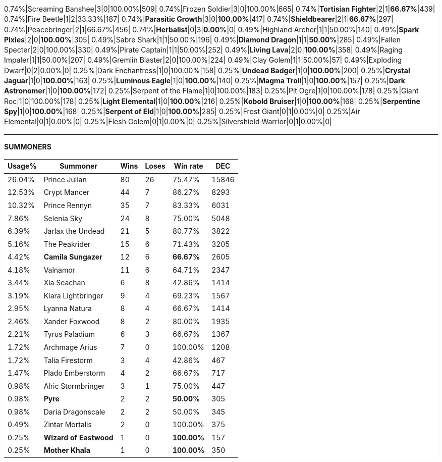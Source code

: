 0.74%|Screaming Banshee|3|0|100.00%|509|
0.74%|Frozen Soldier|3|0|100.00%|665|
0.74%|**Tortisian Fighter**|2|1|**66.67%**|439|
0.74%|Fire Beetle|1|2|33.33%|187|
0.74%|**Parasitic Growth**|3|0|**100.00%**|417|
0.74%|**Shieldbearer**|2|1|**66.67%**|297|
0.74%|Peacebringer|2|1|66.67%|456|
0.74%|**Herbalist**|0|3|**0.00%**|0|
0.49%|Highland Archer|1|1|50.00%|140|
0.49%|**Spark Pixies**|2|0|**100.00%**|305|
0.49%|Sabre Shark|1|1|50.00%|196|
0.49%|**Diamond Dragon**|1|1|**50.00%**|285|
0.49%|Fallen Specter|2|0|100.00%|330|
0.49%|Pirate Captain|1|1|50.00%|252|
0.49%|**Living Lava**|2|0|**100.00%**|358|
0.49%|Raging Impaler|1|1|50.00%|207|
0.49%|Gremlin Blaster|2|0|100.00%|224|
0.49%|Clay Golem|1|1|50.00%|57|
0.49%|Exploding Dwarf|0|2|0.00%|0|
0.25%|Dark Enchantress|1|0|100.00%|158|
0.25%|**Undead Badger**|1|0|**100.00%**|200|
0.25%|**Crystal Jaguar**|1|0|**100.00%**|163|
0.25%|**Luminous Eagle**|1|0|**100.00%**|140|
0.25%|**Magma Troll**|1|0|**100.00%**|157|
0.25%|**Dark Astronomer**|1|0|**100.00%**|172|
0.25%|Serpent of the Flame|1|0|100.00%|183|
0.25%|Pit Ogre|1|0|100.00%|178|
0.25%|Giant Roc|1|0|100.00%|178|
0.25%|**Light Elemental**|1|0|**100.00%**|216|
0.25%|**Kobold Bruiser**|1|0|**100.00%**|168|
0.25%|**Serpentine Spy**|1|0|**100.00%**|168|
0.25%|**Serpent of Eld**|1|0|**100.00%**|285|
0.25%|Frost Giant|0|1|0.00%|0|
0.25%|Air Elemental|0|1|0.00%|0|
0.25%|Flesh Golem|0|1|0.00%|0|
0.25%|Silvershield Warrior|0|1|0.00%|0|

---
**SUMMONERS**

Usage%|Summoner|Wins|Loses|Win rate|DEC|
-|-|-|-|-|-|
26.04%|Prince Julian|80|26|75.47%|15846|
12.53%|Crypt Mancer|44|7|86.27%|8293|
10.32%|Prince Rennyn|35|7|83.33%|6031|
7.86%|Selenia Sky|24|8|75.00%|5048|
6.39%|Jarlax the Undead|21|5|80.77%|3822|
5.16%|The Peakrider|15|6|71.43%|3205|
4.42%|**Camila Sungazer**|12|6|**66.67%**|2605|
4.18%|Valnamor|11|6|64.71%|2347|
3.44%|Xia Seachan|6|8|42.86%|1414|
3.19%|Kiara Lightbringer|9|4|69.23%|1567|
2.95%|Lyanna Natura|8|4|66.67%|1414|
2.46%|Xander Foxwood|8|2|80.00%|1935|
2.21%|Tyrus Paladium|6|3|66.67%|1367|
1.72%|Archmage Arius|7|0|100.00%|1208|
1.72%|Talia Firestorm|3|4|42.86%|467|
1.47%|Plado Emberstorm|4|2|66.67%|717|
0.98%|Alric Stormbringer|3|1|75.00%|447|
0.98%|**Pyre**|2|2|**50.00%**|305|
0.98%|Daria Dragonscale|2|2|50.00%|345|
0.49%|Zintar Mortalis|2|0|100.00%|375|
0.25%|**Wizard of Eastwood**|1|0|**100.00%**|157|
0.25%|**Mother Khala**|1|0|**100.00%**|350|
